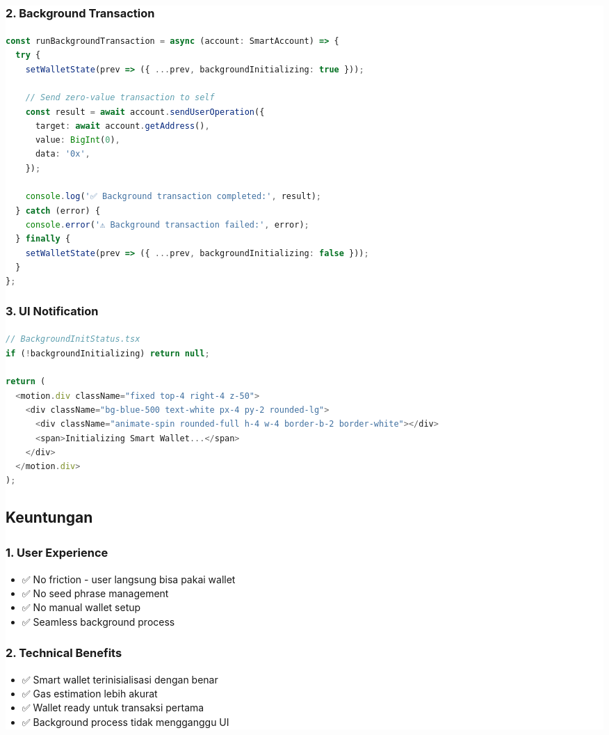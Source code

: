 ### 2. **Background Transaction**
```typescript
const runBackgroundTransaction = async (account: SmartAccount) => {
  try {
    setWalletState(prev => ({ ...prev, backgroundInitializing: true }));
    
    // Send zero-value transaction to self
    const result = await account.sendUserOperation({
      target: await account.getAddress(),
      value: BigInt(0),
      data: '0x',
    });
    
    console.log('✅ Background transaction completed:', result);
  } catch (error) {
    console.error('⚠️ Background transaction failed:', error);
  } finally {
    setWalletState(prev => ({ ...prev, backgroundInitializing: false }));
  }
};
```

### 3. **UI Notification**
```typescript
// BackgroundInitStatus.tsx
if (!backgroundInitializing) return null;

return (
  <motion.div className="fixed top-4 right-4 z-50">
    <div className="bg-blue-500 text-white px-4 py-2 rounded-lg">
      <div className="animate-spin rounded-full h-4 w-4 border-b-2 border-white"></div>
      <span>Initializing Smart Wallet...</span>
    </div>
  </motion.div>
);
```

## Keuntungan

### 1. **User Experience**
- ✅ No friction - user langsung bisa pakai wallet
- ✅ No seed phrase management
- ✅ No manual wallet setup
- ✅ Seamless background process

### 2. **Technical Benefits**
- ✅ Smart wallet terinisialisasi dengan benar
- ✅ Gas estimation lebih akurat
- ✅ Wallet ready untuk transaksi pertama
- ✅ Background process tidak mengganggu UI
